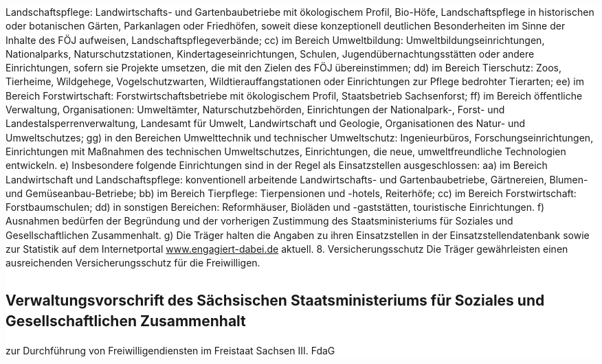 Landschaftspflege:   Landwirtschafts- und Gartenbaubetriebe mit ökologischem Profil, Bio-Höfe, Landschaftspflege in historischen oder botanischen Gärten, Parkanlagen oder Friedhöfen, soweit diese konzeptionell deutlichen Besonderheiten im Sinne der Inhalte des FÖJ aufweisen, Landschaftspflegeverbände;  cc) im Bereich Umweltbildung:   Umweltbildungseinrichtungen, Nationalparks, Naturschutzstationen, Kindertageseinrichtungen, Schulen, Jugendübernachtungsstätten oder andere Einrichtungen, sofern sie Projekte umsetzen, die mit den Zielen des FÖJ übereinstimmen;  dd) im Bereich Tierschutz:   Zoos, Tierheime, Wildgehege, Vogelschutzwarten, Wildtierauffangstationen oder Einrichtungen zur Pflege bedrohter Tierarten;  ee) im Bereich Forstwirtschaft:   Forstwirtschaftsbetriebe mit ökologischem Profil, Staatsbetrieb Sachsenforst;  ff) im Bereich öffentliche Verwaltung, Organisationen:   Umweltämter, Naturschutzbehörden, Einrichtungen der Nationalpark-, Forst- und Landestalsperrenverwaltung, Landesamt für Umwelt, Landwirtschaft und Geologie, Organisationen des Natur- und Umweltschutzes;  gg) in den Bereichen Umwelttechnik und technischer Umweltschutz:   Ingenieurbüros, Forschungseinrichtungen, Einrichtungen mit Maßnahmen des technischen Umweltschutzes, Einrichtungen, die neue, umweltfreundliche Technologien entwickeln. e) Insbesondere folgende Einrichtungen sind in der Regel als Einsatzstellen ausgeschlossen:  aa) im Bereich Landwirtschaft und Landschaftspflege:   konventionell arbeitende Landwirtschafts- und Gartenbaubetriebe, Gärtnereien, Blumen- und Gemüseanbau-Betriebe;  bb) im Bereich Tierpflege:   Tierpensionen und -hotels, Reiterhöfe;  cc) im Bereich Forstwirtschaft:   Forstbaumschulen;  dd) in sonstigen Bereichen:   Reformhäuser, Bioläden und -gaststätten, touristische Einrichtungen. f) Ausnahmen bedürfen der Begründung und der vorherigen Zustimmung des Staatsministeriums für Soziales und Gesellschaftlichen Zusammenhalt. g) Die Träger halten die Angaben zu ihren Einsatzstellen in der Einsatzstellendatenbank sowie zur Statistik auf dem Internetportal www.engagiert-dabei.de aktuell. 8. Versicherungsschutz Die Träger gewährleisten einen ausreichenden Versicherungsschutz für die Freiwilligen. 
## Verwaltungsvorschrift des Sächsischen Staatsministeriums für Soziales und Gesellschaftlichen Zusammenhalt
zur Durchführung von Freiwilligendiensten im Freistaat Sachsen III. FdaG
